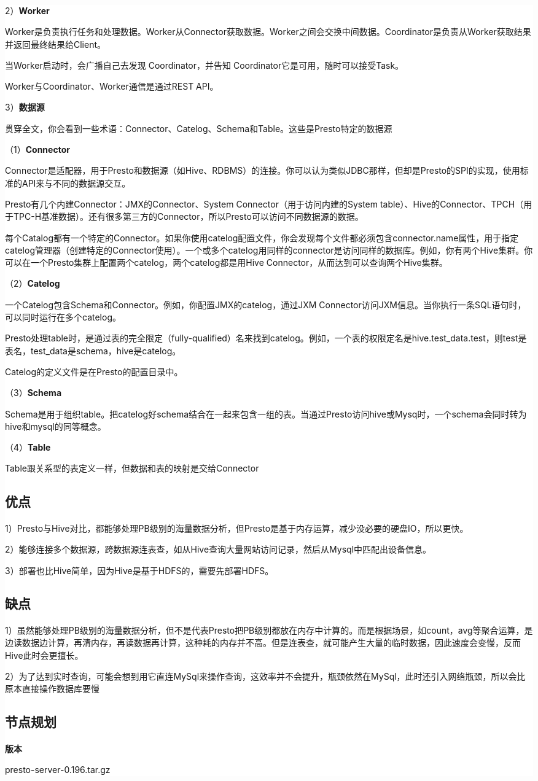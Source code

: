 2）**Worker**

Worker是负责执行任务和处理数据。Worker从Connector获取数据。Worker之间会交换中间数据。Coordinator是负责从Worker获取结果并返回最终结果给Client。

当Worker启动时，会广播自己去发现 Coordinator，并告知 Coordinator它是可用，随时可以接受Task。

Worker与Coordinator、Worker通信是通过REST API。

3）**数据源**

贯穿全文，你会看到一些术语：Connector、Catelog、Schema和Table。这些是Presto特定的数据源

（1）**Connector**

Connector是适配器，用于Presto和数据源（如Hive、RDBMS）的连接。你可以认为类似JDBC那样，但却是Presto的SPI的实现，使用标准的API来与不同的数据源交互。 

Presto有几个内建Connector：JMX的Connector、System Connector（用于访问内建的System table）、Hive的Connector、TPCH（用于TPC-H基准数据）。还有很多第三方的Connector，所以Presto可以访问不同数据源的数据。 

每个Catalog都有一个特定的Connector。如果你使用catelog配置文件，你会发现每个文件都必须包含connector.name属性，用于指定catelog管理器（创建特定的Connector使用）。一个或多个catelog用同样的connector是访问同样的数据库。例如，你有两个Hive集群。你可以在一个Presto集群上配置两个catelog，两个catelog都是用Hive Connector，从而达到可以查询两个Hive集群。

（2）**Catelog**

一个Catelog包含Schema和Connector。例如，你配置JMX的catelog，通过JXM Connector访问JXM信息。当你执行一条SQL语句时，可以同时运行在多个catelog。

Presto处理table时，是通过表的完全限定（fully-qualified）名来找到catelog。例如，一个表的权限定名是hive.test_data.test，则test是表名，test_data是schema，hive是catelog。 

Catelog的定义文件是在Presto的配置目录中。

（3）**Schema**

Schema是用于组织table。把catelog好schema结合在一起来包含一组的表。当通过Presto访问hive或Mysq时，一个schema会同时转为hive和mysql的同等概念。

（4）**Table**

Table跟关系型的表定义一样，但数据和表的映射是交给Connector

## 优点

1）Presto与Hive对比，都能够处理PB级别的海量数据分析，但Presto是基于内存运算，减少没必要的硬盘IO，所以更快。

2）能够连接多个数据源，跨数据源连表查，如从Hive查询大量网站访问记录，然后从Mysql中匹配出设备信息。

3）部署也比Hive简单，因为Hive是基于HDFS的，需要先部署HDFS。

## 缺点

1）虽然能够处理PB级别的海量数据分析，但不是代表Presto把PB级别都放在内存中计算的。而是根据场景，如count，avg等聚合运算，是边读数据边计算，再清内存，再读数据再计算，这种耗的内存并不高。但是连表查，就可能产生大量的临时数据，因此速度会变慢，反而Hive此时会更擅长。 

2）为了达到实时查询，可能会想到用它直连MySql来操作查询，这效率并不会提升，瓶颈依然在MySql，此时还引入网络瓶颈，所以会比原本直接操作数据库要慢

## 节点规划

**版本**

presto-server-0.196.tar.gz
